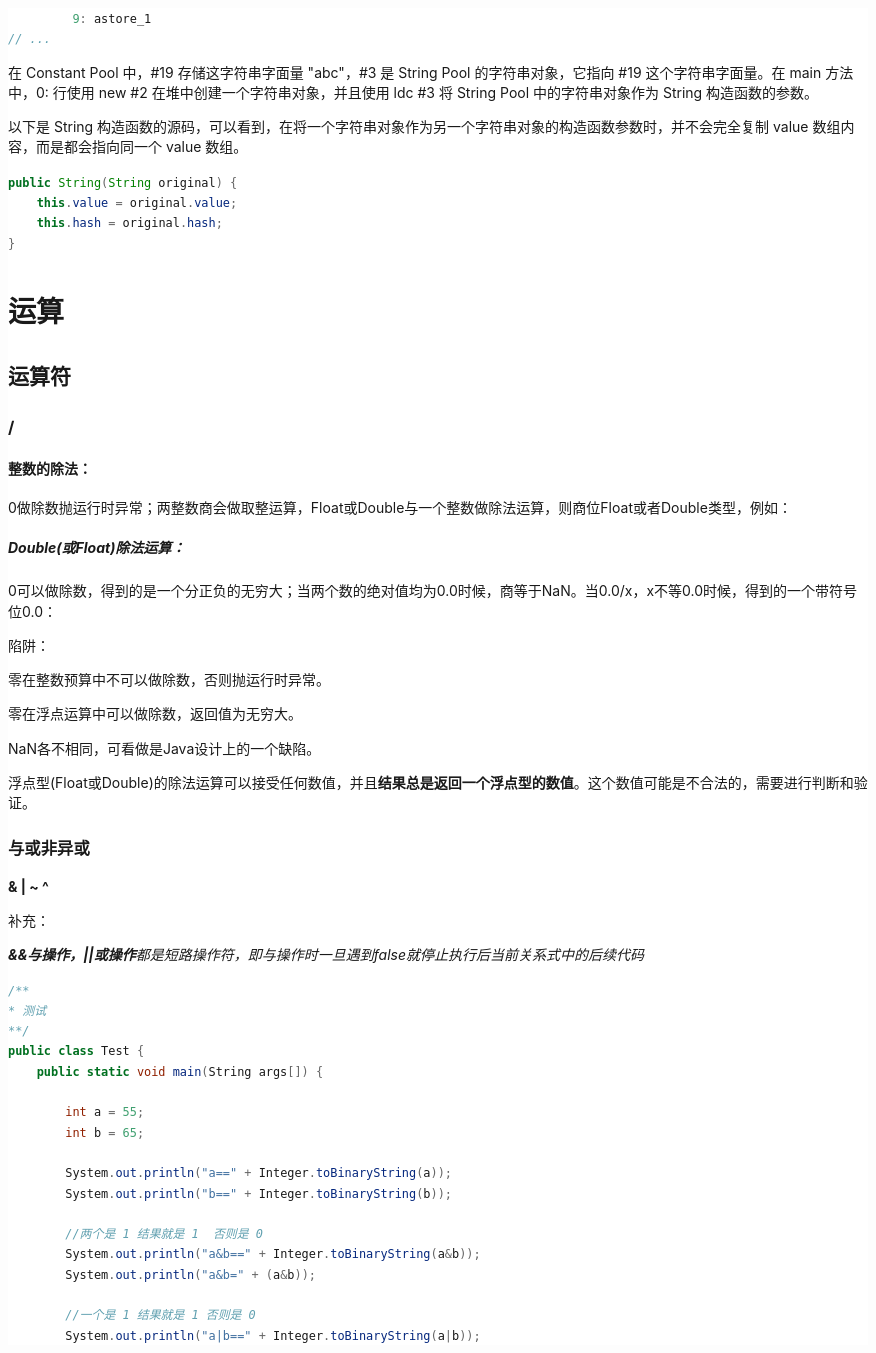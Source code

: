 ```java
         9: astore_1
// ...
```

在 Constant Pool 中，#19 存储这字符串字面量 "abc"，#3 是 String Pool 的字符串对象，它指向 #19 这个字符串字面量。在 main 方法中，0: 行使用 new #2 在堆中创建一个字符串对象，并且使用 ldc #3 将 String Pool 中的字符串对象作为 String 构造函数的参数。

以下是 String 构造函数的源码，可以看到，在将一个字符串对象作为另一个字符串对象的构造函数参数时，并不会完全复制 value 数组内容，而是都会指向同一个 value 数组。

```java
public String(String original) {
    this.value = original.value;
    this.hash = original.hash;
}
```



# 运算

## 运算符

### /

#### 整数的除法：

0做除数抛运行时异常；两整数商会做取整运算，Float或Double与一个整数做除法运算，则商位Float或者Double类型，例如：

##### Double(或Float)除法运算：

0可以做除数，得到的是一个分正负的无穷大；当两个数的绝对值均为0.0时候，商等于NaN。当0.0/x，x不等0.0时候，得到的一个带符号位0.0：

陷阱：

零在整数预算中不可以做除数，否则抛运行时异常。

零在浮点运算中可以做除数，返回值为无穷大。

NaN各不相同，可看做是Java设计上的一个缺陷。

浮点型(Float或Double)的除法运算可以接受任何数值，并且**结果总是返回一个浮点型的数值**。这个数值可能是不合法的，需要进行判断和验证。

### 与或非异或

**&  |  ~   ^** 

补充：

***&&与操作，||或操作**都是短路操作符，即与操作时一旦遇到false就停止执行后当前关系式中的后续代码*

```csharp
/**
* 测试
**/
public class Test {
    public static void main(String args[]) {

        int a = 55;
        int b = 65;

        System.out.println("a==" + Integer.toBinaryString(a));
        System.out.println("b==" + Integer.toBinaryString(b));

        //两个是 1 结果就是 1  否则是 0
        System.out.println("a&b==" + Integer.toBinaryString(a&b));
        System.out.println("a&b=" + (a&b));

        //一个是 1 结果就是 1 否则是 0
        System.out.println("a|b==" + Integer.toBinaryString(a|b));
```